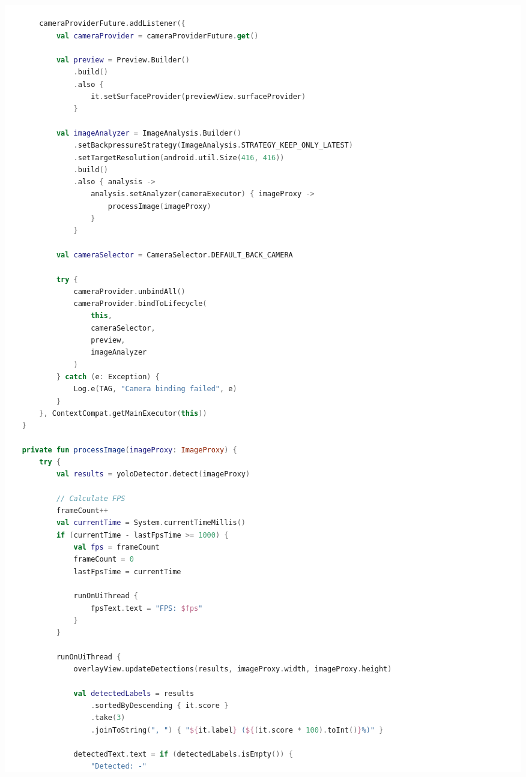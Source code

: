 ```kotlin

        cameraProviderFuture.addListener({
            val cameraProvider = cameraProviderFuture.get()

            val preview = Preview.Builder()
                .build()
                .also {
                    it.setSurfaceProvider(previewView.surfaceProvider)
                }

            val imageAnalyzer = ImageAnalysis.Builder()
                .setBackpressureStrategy(ImageAnalysis.STRATEGY_KEEP_ONLY_LATEST)
                .setTargetResolution(android.util.Size(416, 416))
                .build()
                .also { analysis ->
                    analysis.setAnalyzer(cameraExecutor) { imageProxy ->
                        processImage(imageProxy)
                    }
                }

            val cameraSelector = CameraSelector.DEFAULT_BACK_CAMERA

            try {
                cameraProvider.unbindAll()
                cameraProvider.bindToLifecycle(
                    this,
                    cameraSelector,
                    preview,
                    imageAnalyzer
                )
            } catch (e: Exception) {
                Log.e(TAG, "Camera binding failed", e)
            }
        }, ContextCompat.getMainExecutor(this))
    }

    private fun processImage(imageProxy: ImageProxy) {
        try {
            val results = yoloDetector.detect(imageProxy)
            
            // Calculate FPS
            frameCount++
            val currentTime = System.currentTimeMillis()
            if (currentTime - lastFpsTime >= 1000) {
                val fps = frameCount
                frameCount = 0
                lastFpsTime = currentTime
                
                runOnUiThread {
                    fpsText.text = "FPS: $fps"
                }
            }

            runOnUiThread {
                overlayView.updateDetections(results, imageProxy.width, imageProxy.height)
                
                val detectedLabels = results
                    .sortedByDescending { it.score }
                    .take(3)
                    .joinToString(", ") { "${it.label} (${(it.score * 100).toInt()}%)" }
                
                detectedText.text = if (detectedLabels.isEmpty()) {
                    "Detected: -"
```